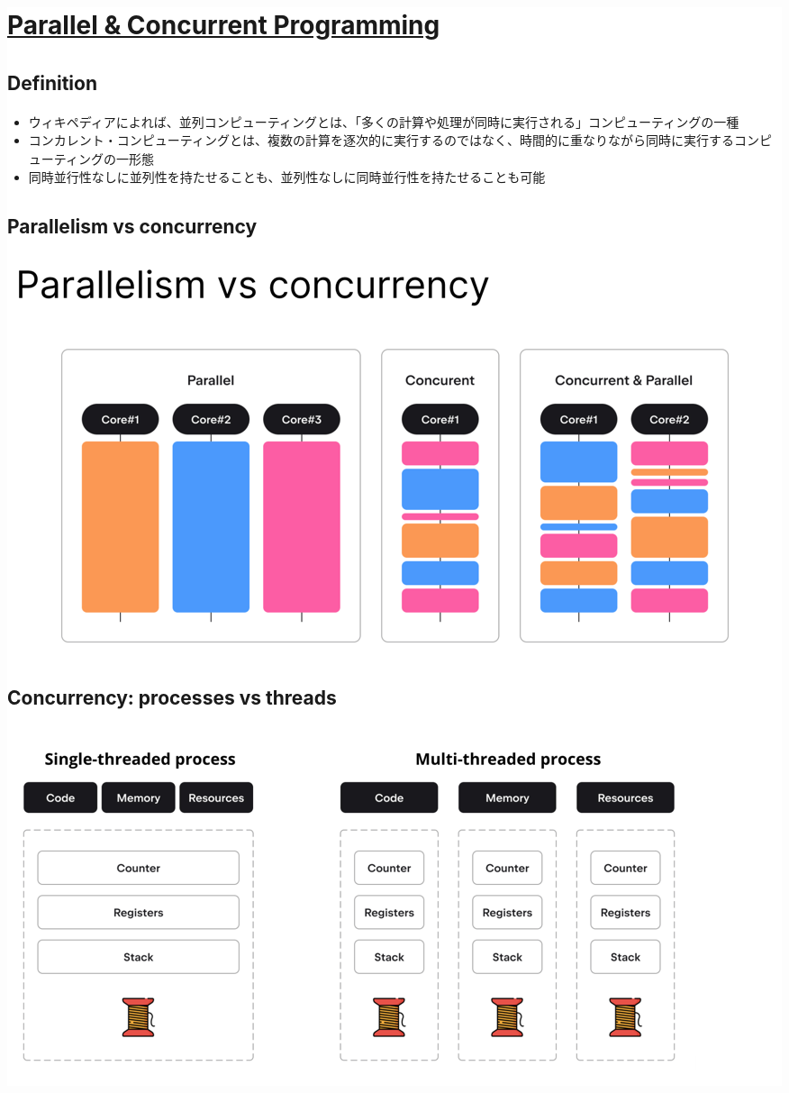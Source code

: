 # [Parallel & Concurrent Programming](https://docs.google.com/presentation/d/1n8rTULotZHei3ktajyupwRpKdPDACBAZeBo2GqwYhHY/edit#slide=id.p1)

## Definition
- ウィキペディアによれば、並列コンピューティングとは、「多くの計算や処理が同時に実行される」コンピューティングの一種
- コンカレント・コンピューティングとは、複数の計算を逐次的に実行するのではなく、時間的に重なりながら同時に実行するコンピューティングの一形態
- 同時並行性なしに並列性を持たせることも、並列性なしに同時並行性を持たせることも可能

## Parallelism vs concurrency
![img.png](img.png)

## Concurrency: processes vs threads
![img_1.png](img_1.png)
